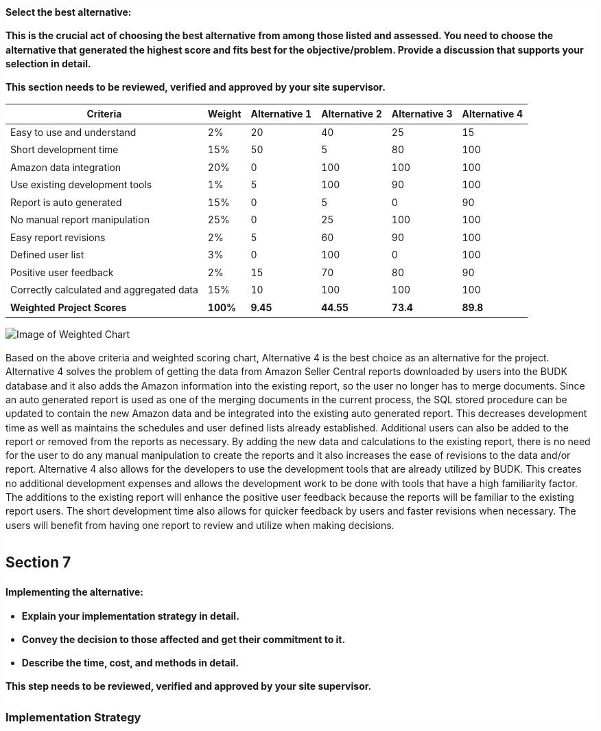 **Select the best alternative:**

**This is the crucial act of choosing the best alternative from among those listed and assessed. You need to choose the alternative that generated the highest score and fits best for the objective/problem. Provide a discussion that supports your selection in detail.**

**This section needs to be reviewed, verified and approved by your site supervisor.**

**Criteria** | **Weight** | **Alternative 1** | **Alternative 2** | **Alternative 3** | **Alternative 4**
-------- | --------- | -------- | --------- | ---------- | ------------
Easy to use and understand | 2% | 20 | 40 | 25 | 15
Short development time | 15% | 50 | 5 | 80 | 100
Amazon data integration | 20% | 0 | 100 | 100 | 100
Use existing development tools | 1% | 5 | 100 | 90 | 100
Report is auto generated | 15% | 0 | 5 | 0 | 90
No manual report manipulation | 25% | 0 | 25 | 100 | 100
Easy report revisions | 2% | 5 | 60 | 90 | 100
Defined user list | 3% | 0 | 100 | 0 | 100
Positive user feedback | 2% | 15 | 70 | 80 | 90
Correctly calculated and aggregated data | 15% | 10 | 100 | 100 | 100
**Weighted Project Scores** | **100%** | **9.45** | **44.55** | **73.4** | **89.8**

![Image of Weighted Chart](https://kj04511.github.io/Weighted%20Score%20Chart.PNG)

Based on the above criteria and weighted scoring chart, Alternative 4 is the best choice as an alternative for the project. Alternative 4 solves the problem of getting the data from Amazon Seller Central reports downloaded by users into the BUDK database and it also adds the Amazon information into the existing report, so the user no longer has to merge documents. Since an auto generated report is used as one of the merging documents in the current process, the SQL stored procedure can be updated to contain the new Amazon data and be integrated into the existing auto generated report. This decreases development time as well as maintains the schedules and user defined lists already established. Additional users can also be added to the report or removed from the reports as necessary. By adding the new data and calculations to the existing report, there is no need for the user to do any manual manipulation to create the reports and it also increases the ease of revisions to the data and/or report. Alternative 4 also allows for the developers to use the development tools that are already utilized by BUDK. This creates no additional development expenses and allows the development work to be done with tools that have a high familiarity factor. The additions to the existing report will enhance the positive user feedback because the reports will be familiar to the existing report users. The short development time also allows for quicker feedback by users and faster revisions when necessary. The users will benefit from having one report to review and utilize when making decisions.

## Section 7

**Implementing the alternative:**

- **Explain your implementation strategy in detail.**

- **Convey the decision to those affected and get their commitment to it.** 

- **Describe the time, cost, and methods in detail.**

**This step needs to be reviewed, verified and approved by your site supervisor.**

### Implementation Strategy
